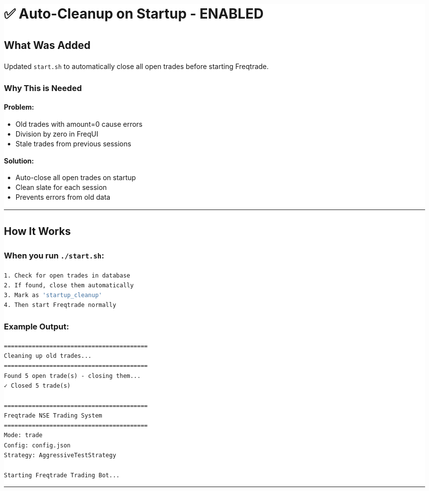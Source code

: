 # ✅ Auto-Cleanup on Startup - ENABLED

## What Was Added

Updated `start.sh` to automatically close all open trades before starting Freqtrade.

### Why This is Needed

**Problem:**
- Old trades with amount=0 cause errors
- Division by zero in FreqUI
- Stale trades from previous sessions

**Solution:**
- Auto-close all open trades on startup
- Clean slate for each session
- Prevents errors from old data

---

## How It Works

### When you run `./start.sh`:

```bash
1. Check for open trades in database
2. If found, close them automatically
3. Mark as 'startup_cleanup'
4. Then start Freqtrade normally
```

### Example Output:

```
=========================================
Cleaning up old trades...
=========================================
Found 5 open trade(s) - closing them...
✓ Closed 5 trade(s)

=========================================
Freqtrade NSE Trading System
=========================================
Mode: trade
Config: config.json
Strategy: AggressiveTestStrategy

Starting Freqtrade Trading Bot...
```

---

